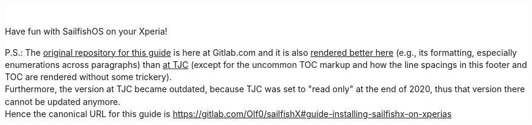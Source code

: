 <br />

Have fun with SailfishOS on your Xperia!
 
P.S.: The [original repository for this guide](https://gitlab.com/Olf0/sailfishX) is here at Gitlab.com and it is also [rendered better here](https://gitlab.com/Olf0/sailfishX#guide-installing-sailfishx-on-xperias) (e.g., its formatting, especially enumerations across paragraphs) than [at TJC](https://together.jolla.com/question/222126/guide-installing-sailfish-x-on-xperias/) (except for the uncommon TOC markup and how the line spacings in this footer and TOC are rendered without some trickery).<br />
Furthermore, the version at TJC became outdated, because TJC was set to "read only" at the end of 2020, thus that version there cannot be updated anymore.<br />
Hence the canonical URL for this guide is https://gitlab.com/Olf0/sailfishX#guide-installing-sailfishx-on-xperias
